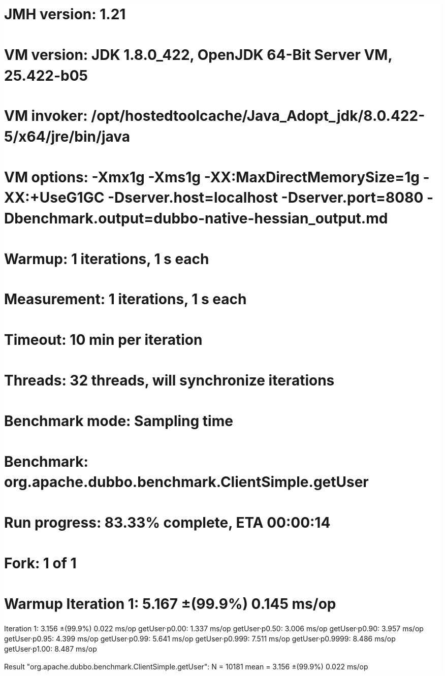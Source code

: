 # JMH version: 1.21
# VM version: JDK 1.8.0_422, OpenJDK 64-Bit Server VM, 25.422-b05
# VM invoker: /opt/hostedtoolcache/Java_Adopt_jdk/8.0.422-5/x64/jre/bin/java
# VM options: -Xmx1g -Xms1g -XX:MaxDirectMemorySize=1g -XX:+UseG1GC -Dserver.host=localhost -Dserver.port=8080 -Dbenchmark.output=dubbo-native-hessian_output.md
# Warmup: 1 iterations, 1 s each
# Measurement: 1 iterations, 1 s each
# Timeout: 10 min per iteration
# Threads: 32 threads, will synchronize iterations
# Benchmark mode: Sampling time
# Benchmark: org.apache.dubbo.benchmark.ClientSimple.getUser

# Run progress: 83.33% complete, ETA 00:00:14
# Fork: 1 of 1
# Warmup Iteration   1: 5.167 ±(99.9%) 0.145 ms/op
Iteration   1: 3.156 ±(99.9%) 0.022 ms/op
                 getUser·p0.00:   1.337 ms/op
                 getUser·p0.50:   3.006 ms/op
                 getUser·p0.90:   3.957 ms/op
                 getUser·p0.95:   4.399 ms/op
                 getUser·p0.99:   5.641 ms/op
                 getUser·p0.999:  7.511 ms/op
                 getUser·p0.9999: 8.486 ms/op
                 getUser·p1.00:   8.487 ms/op



Result "org.apache.dubbo.benchmark.ClientSimple.getUser":
  N = 10181
  mean =      3.156 ±(99.9%) 0.022 ms/op
